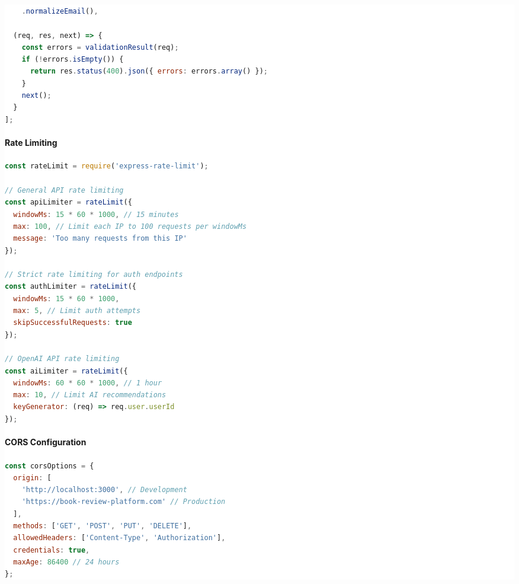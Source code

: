 ```javascript
    .normalizeEmail(),
  
  (req, res, next) => {
    const errors = validationResult(req);
    if (!errors.isEmpty()) {
      return res.status(400).json({ errors: errors.array() });
    }
    next();
  }
];
```

#### Rate Limiting
```javascript
const rateLimit = require('express-rate-limit');

// General API rate limiting
const apiLimiter = rateLimit({
  windowMs: 15 * 60 * 1000, // 15 minutes
  max: 100, // Limit each IP to 100 requests per windowMs
  message: 'Too many requests from this IP'
});

// Strict rate limiting for auth endpoints
const authLimiter = rateLimit({
  windowMs: 15 * 60 * 1000,
  max: 5, // Limit auth attempts
  skipSuccessfulRequests: true
});

// OpenAI API rate limiting
const aiLimiter = rateLimit({
  windowMs: 60 * 60 * 1000, // 1 hour
  max: 10, // Limit AI recommendations
  keyGenerator: (req) => req.user.userId
});
```

#### CORS Configuration
```javascript
const corsOptions = {
  origin: [
    'http://localhost:3000', // Development
    'https://book-review-platform.com' // Production
  ],
  methods: ['GET', 'POST', 'PUT', 'DELETE'],
  allowedHeaders: ['Content-Type', 'Authorization'],
  credentials: true,
  maxAge: 86400 // 24 hours
};
```
